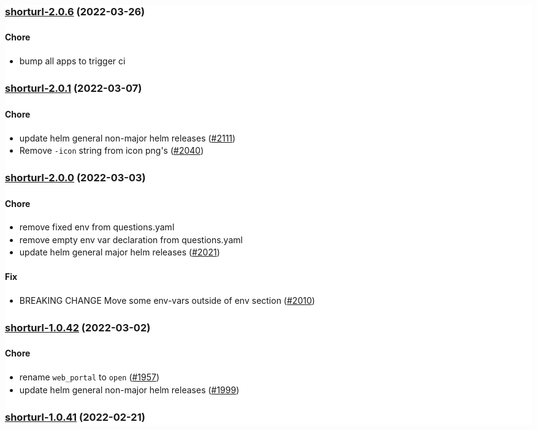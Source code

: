 
<a name="shorturl-2.0.6"></a>
### [shorturl-2.0.6](https://github.com/truecharts/apps/compare/shorturl-2.0.5...shorturl-2.0.6) (2022-03-26)

#### Chore

* bump all apps to trigger ci



<a name="shorturl-2.0.1"></a>
### [shorturl-2.0.1](https://github.com/truecharts/apps/compare/shorturl-2.0.0...shorturl-2.0.1) (2022-03-07)

#### Chore

* update helm general non-major helm releases ([#2111](https://github.com/truecharts/apps/issues/2111))
* Remove `-icon` string from icon png's ([#2040](https://github.com/truecharts/apps/issues/2040))



<a name="shorturl-2.0.0"></a>
### [shorturl-2.0.0](https://github.com/truecharts/apps/compare/shorturl-1.0.42...shorturl-2.0.0) (2022-03-03)

#### Chore

* remove fixed env from questions.yaml
* remove empty env var declaration from questions.yaml
* update helm general major helm releases ([#2021](https://github.com/truecharts/apps/issues/2021))

#### Fix

* BREAKING CHANGE Move some env-vars outside of env section ([#2010](https://github.com/truecharts/apps/issues/2010))



<a name="shorturl-1.0.42"></a>
### [shorturl-1.0.42](https://github.com/truecharts/apps/compare/shorturl-1.0.41...shorturl-1.0.42) (2022-03-02)

#### Chore

* rename `web_portal` to `open` ([#1957](https://github.com/truecharts/apps/issues/1957))
* update helm general non-major helm releases ([#1999](https://github.com/truecharts/apps/issues/1999))



<a name="shorturl-1.0.41"></a>
### [shorturl-1.0.41](https://github.com/truecharts/apps/compare/shorturl-1.0.40...shorturl-1.0.41) (2022-02-21)
